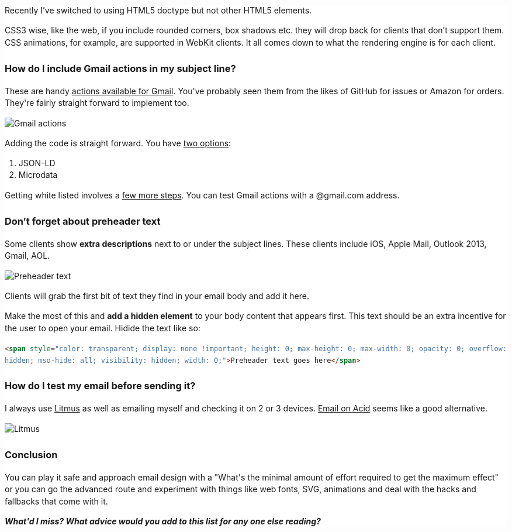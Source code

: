 Recently I’ve switched to using HTML5 doctype but not other HTML5 elements.

CSS3 wise, like the web, if you include rounded corners, box shadows etc. they will drop back for clients that don’t support them. CSS animations, for example, are supported in WebKit clients. It all comes down to what the rendering engine is for each client.


### How do I include Gmail actions in my subject line?

These are handy [actions available for Gmail](https://developers.google.com/gmail/markup/actions/actions-overview). You've probably seen them from the likes of GitHub for issues or Amazon for orders. They're fairly straight forward to implement too.

<p class="aligncenter"><img src="{{site.baseurl}}/img/build-gmail1.png" width="400" alt="Gmail actions"></p>

Adding the code is straight forward. You have [two options](https://developers.google.com/gmail/markup/actions/declaring-actions):

1. JSON-LD
1. Microdata

Getting white listed involves a [few more steps](https://developers.google.com/gmail/markup/registering-with-google). You can test Gmail actions with a @gmail.com address.


### Don’t forget about preheader text

Some clients show **extra descriptions** next to or under the subject lines. These clients include iOS, Apple Mail, Outlook 2013, Gmail, AOL.

<p class="aligncenter"><img src="{{site.baseurl}}/img/build-preheader.png" width="500" alt="Preheader text"></p>

Clients will grab the first bit of text they find in your email body and add it here. 

Make the most of this and **add a hidden element** to your body content that appears first. This text should be an extra incentive for the user to open your email. Hidide the text like so:

```html
<span style="color: transparent; display: none !important; height: 0; max-height: 0; max-width: 0; opacity: 0; overflow: hidden; mso-hide: all; visibility: hidden; width: 0;">Preheader text goes here</span>
```


### How do I test my email before sending it?

I always use [Litmus](http://www.litmus.com) as well as emailing myself and checking it on 2 or 3 devices. [Email on Acid](https://www.emailonacid.com/) seems like a good alternative.

<p class="aligncenter"><img src="{{site.baseurl}}/img/build-litmus1.png" width="500" alt="Litmus"></p>

### Conclusion

You can play it safe and approach email design with a "What's the minimal amount of effort required to get the maximum effect" or you can go the advanced route and experiment with things like web fonts, SVG, animations and deal with the hacks and fallbacks that come with it.

***What'd I miss? What advice would you add to this list for any one else reading?***

